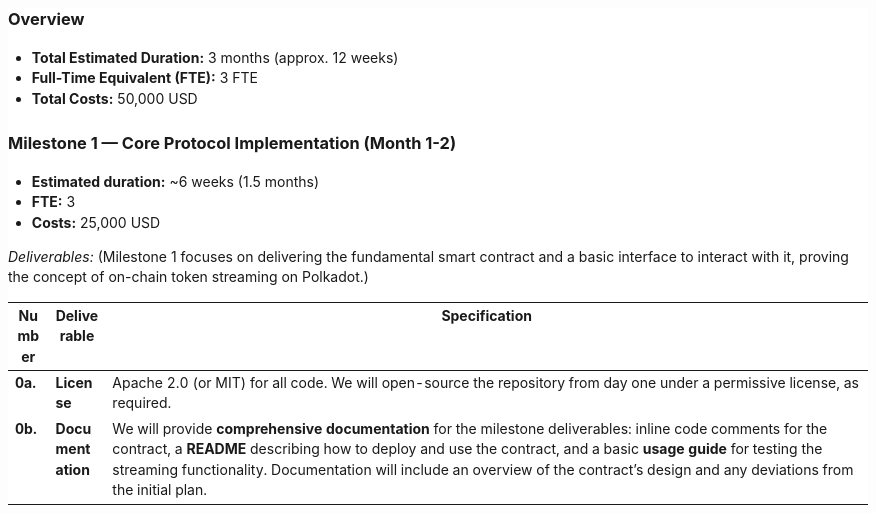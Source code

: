 ### Overview

* **Total Estimated Duration:** 3 months (approx. 12 weeks)
* **Full-Time Equivalent (FTE):** 3 FTE
* **Total Costs:** 50,000 USD 

### Milestone 1 — Core Protocol Implementation (Month 1-2)

* **Estimated duration:** \~6 weeks (1.5 months)
* **FTE:** 3
* **Costs:** 25,000 USD

*Deliverables:* (Milestone 1 focuses on delivering the fundamental smart contract and a basic interface to interact with it, proving the concept of on-chain token streaming on Polkadot.)

| Number  | Deliverable                       | Specification                                                                                                                                                                                                                                                                                                                                                                                                                                                                                                                                                                                                                                                                                                                                                                                                                                                                                                                                                                                                                                                                                                                                                                                                                                                                                                                                                   |
| ------- | --------------------------------- | --------------------------------------------------------------------------------------------------------------------------------------------------------------------------------------------------------------------------------------------------------------------------------------------------------------------------------------------------------------------------------------------------------------------------------------------------------------------------------------------------------------------------------------------------------------------------------------------------------------------------------------------------------------------------------------------------------------------------------------------------------------------------------------------------------------------------------------------------------------------------------------------------------------------------------------------------------------------------------------------------------------------------------------------------------------------------------------------------------------------------------------------------------------------------------------------------------------------------------------------------------------------------------------------------------------------------------------------------------------- |
| **0a.** | **License**                       | Apache 2.0 (or MIT) for all code. We will open-source the repository from day one under a permissive license, as required.                                                                                                                                                                                                                                                                                                                                                                                                                                                                                                                                                                                                                                                                                                                                                                                                                                                                                                                                                                                                                                                                                                                                                                                                                                      |
| **0b.** | **Documentation**                 | We will provide **comprehensive documentation** for the milestone deliverables: inline code comments for the contract, a **README** describing how to deploy and use the contract, and a basic **usage guide** for testing the streaming functionality. Documentation will include an overview of the contract’s design and any deviations from the initial plan.                                                                                                                                                                                                                                                                                                                                                                                                                                                                                                                                                                                                                                                                                                                                                                                                                                                                                                                                                                                               |